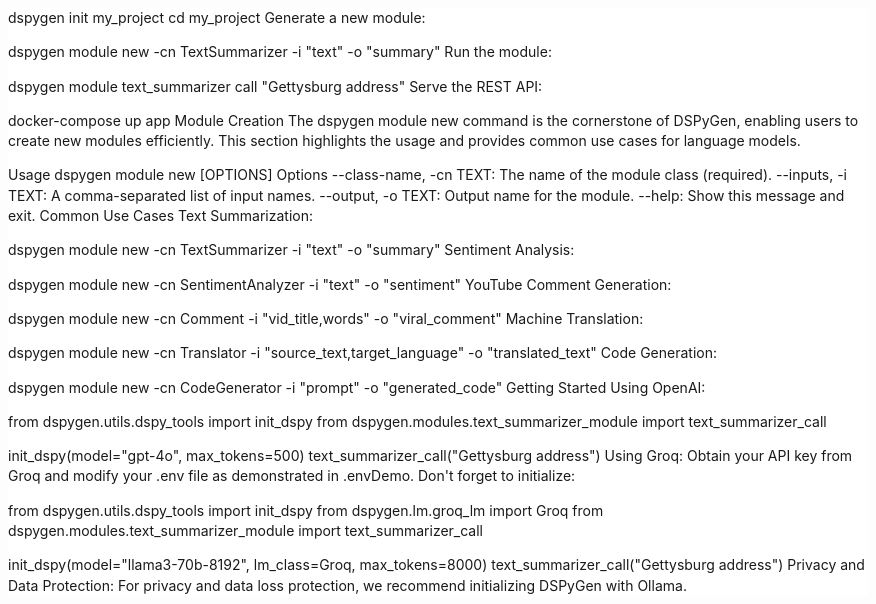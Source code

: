 dspygen init my_project
cd my_project
Generate a new module:

dspygen module new -cn TextSummarizer -i "text" -o "summary"
Run the module:

dspygen module text_summarizer call "Gettysburg address" 
Serve the REST API:

docker-compose up app
Module Creation
The dspygen module new command is the cornerstone of DSPyGen, enabling users to create new modules efficiently. This section highlights the usage and provides common use cases for language models.

Usage
dspygen module new [OPTIONS]
Options
--class-name, -cn TEXT: The name of the module class (required).
--inputs, -i TEXT: A comma-separated list of input names.
--output, -o TEXT: Output name for the module.
--help: Show this message and exit.
Common Use Cases
Text Summarization:

dspygen module new -cn TextSummarizer -i "text" -o "summary"
Sentiment Analysis:

dspygen module new -cn SentimentAnalyzer -i "text" -o "sentiment"
YouTube Comment Generation:

dspygen module new -cn Comment -i "vid_title,words" -o "viral_comment"
Machine Translation:

dspygen module new -cn Translator -i "source_text,target_language" -o "translated_text"
Code Generation:

dspygen module new -cn CodeGenerator -i "prompt" -o "generated_code"
Getting Started
Using OpenAI:

from dspygen.utils.dspy_tools import init_dspy
from dspygen.modules.text_summarizer_module import text_summarizer_call


init_dspy(model="gpt-4o", max_tokens=500)
text_summarizer_call("Gettysburg address") 
Using Groq: Obtain your API key from Groq and modify your .env file as demonstrated in .envDemo. Don't forget to initialize:

from dspygen.utils.dspy_tools import init_dspy
from dspygen.lm.groq_lm import Groq
from dspygen.modules.text_summarizer_module import text_summarizer_call


init_dspy(model="llama3-70b-8192", lm_class=Groq, max_tokens=8000)
text_summarizer_call("Gettysburg address")
Privacy and Data Protection: For privacy and data loss protection, we recommend initializing DSPyGen with Ollama.
